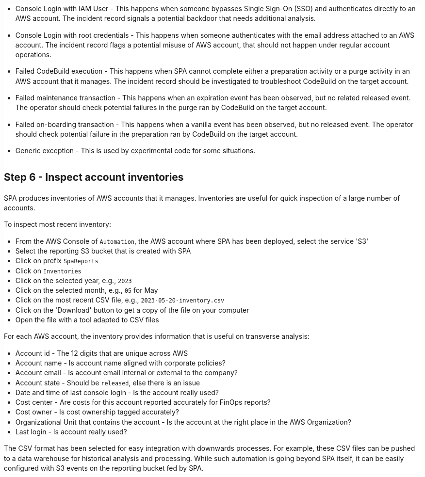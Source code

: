 - Console Login with IAM User - This happens when someone bypasses Single Sign-On (SSO) and authenticates directly to an AWS account. The incident record signals a potential backdoor that needs additional analysis.

- Console Login with root credentials - This happens when someone authenticates with the email address attached to an AWS account. The incident record flags a potential misuse of AWS account, that should not happen under regular account operations.

- Failed CodeBuild execution - This happens when SPA cannot complete either a preparation activity or a purge activity in an AWS account that it manages. The incident record should be investigated to troubleshoot CodeBuild on the target account.

- Failed maintenance transaction - This happens when an expiration event has been observed, but no related released event. The operator should check potential failures in the purge ran by CodeBuild on the target account.

- Failed on-boarding transaction - This happens when a vanilla event has been observed, but no released event. The operator should check potential failure in the preparation ran by CodeBuild on the target account.

- Generic exception - This is used by experimental code for some situations.


## Step 6 - Inspect account inventories <a id="step-6"></a>

SPA produces inventories of AWS accounts that it manages. Inventories are useful for quick inspection of a large number of accounts.

To inspect most recent inventory:
- From the AWS Console of `Automation`, the AWS account where SPA has been deployed, select the service 'S3'
- Select the reporting S3 bucket that is created with SPA
- Click on prefix `SpaReports`
- Click on `Inventories`
- Click on the selected year, e.g., `2023`
- Click on the selected month, e.g., `05` for May
- Click on the most recent CSV file, e.g., `2023-05-20-inventory.csv`
- Click on the 'Download' button to get a copy of the file on your computer
- Open the file with a tool adapted to CSV files

For each AWS account, the inventory provides information that is useful on transverse analysis:
- Account id - The 12 digits that are unique across AWS
- Account name - Is account name aligned with corporate policies?
- Account email - Is account email internal or external to the company?
- Account state - Should be `released`, else there is an issue
- Date and time of last console login - Is the account really used?
- Cost center - Are costs for this account reported accurately for FinOps reports?
- Cost owner - Is cost ownership tagged accurately?
- Organizational Unit that contains the account - Is the account at the right place in the AWS Organization?
- Last login - Is account really used?

The CSV format has been selected for easy integration with downwards processes. For example, these CSV files can be pushed to a data warehouse for historical analysis and processing. While such automation is going beyond SPA itself, it can be easily configured with S3 events on the reporting bucket fed by SPA.
